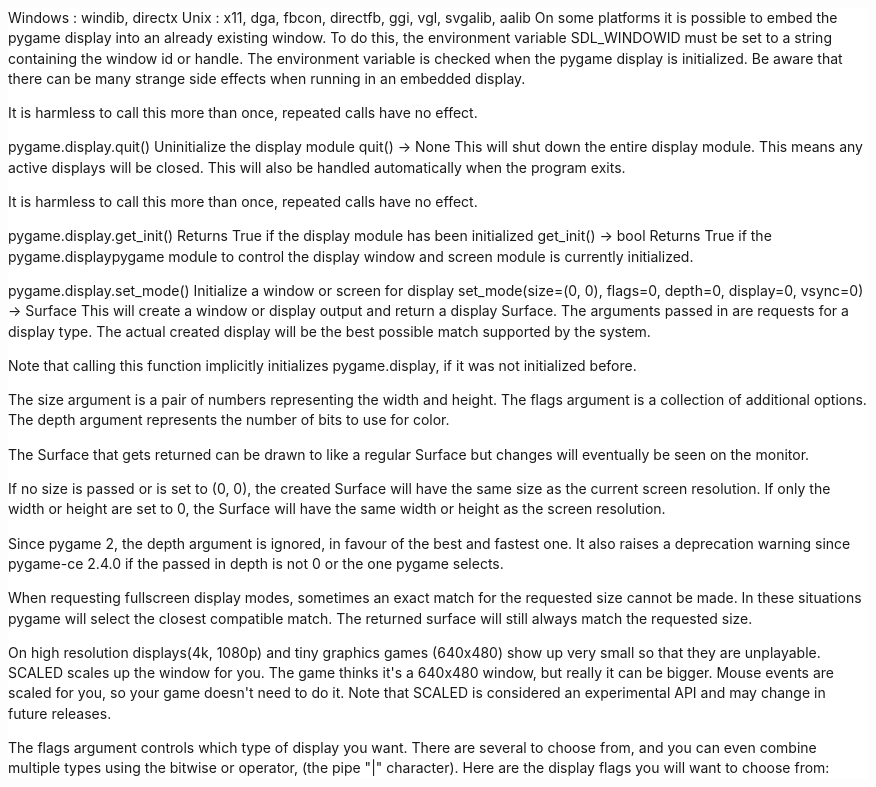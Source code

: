 Windows : windib, directx
Unix    : x11, dga, fbcon, directfb, ggi, vgl, svgalib, aalib
On some platforms it is possible to embed the pygame display into an already existing window. To do this, the environment variable SDL_WINDOWID must be set to a string containing the window id or handle. The environment variable is checked when the pygame display is initialized. Be aware that there can be many strange side effects when running in an embedded display.

It is harmless to call this more than once, repeated calls have no effect.

pygame.display.quit()
Uninitialize the display module
quit() -> None
This will shut down the entire display module. This means any active displays will be closed. This will also be handled automatically when the program exits.

It is harmless to call this more than once, repeated calls have no effect.

pygame.display.get_init()
Returns True if the display module has been initialized
get_init() -> bool
Returns True if the pygame.displaypygame module to control the display window and screen module is currently initialized.

pygame.display.set_mode()
Initialize a window or screen for display
set_mode(size=(0, 0), flags=0, depth=0, display=0, vsync=0) -> Surface
This will create a window or display output and return a display Surface. The arguments passed in are requests for a display type. The actual created display will be the best possible match supported by the system.

Note that calling this function implicitly initializes pygame.display, if it was not initialized before.

The size argument is a pair of numbers representing the width and height. The flags argument is a collection of additional options. The depth argument represents the number of bits to use for color.

The Surface that gets returned can be drawn to like a regular Surface but changes will eventually be seen on the monitor.

If no size is passed or is set to (0, 0), the created Surface will have the same size as the current screen resolution. If only the width or height are set to 0, the Surface will have the same width or height as the screen resolution.

Since pygame 2, the depth argument is ignored, in favour of the best and fastest one. It also raises a deprecation warning since pygame-ce 2.4.0 if the passed in depth is not 0 or the one pygame selects.

When requesting fullscreen display modes, sometimes an exact match for the requested size cannot be made. In these situations pygame will select the closest compatible match. The returned surface will still always match the requested size.

On high resolution displays(4k, 1080p) and tiny graphics games (640x480) show up very small so that they are unplayable. SCALED scales up the window for you. The game thinks it's a 640x480 window, but really it can be bigger. Mouse events are scaled for you, so your game doesn't need to do it. Note that SCALED is considered an experimental API and may change in future releases.

The flags argument controls which type of display you want. There are several to choose from, and you can even combine multiple types using the bitwise or operator, (the pipe "|" character). Here are the display flags you will want to choose from:
